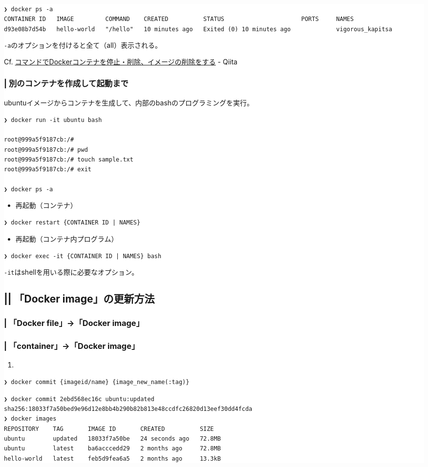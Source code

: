 ```shell
❯ docker ps -a
CONTAINER ID   IMAGE         COMMAND    CREATED          STATUS                      PORTS     NAMES
d93e08b7d54b   hello-world   "/hello"   10 minutes ago   Exited (0) 10 minutes ago             vigorous_kapitsa
```
`-a`のオプションを付けると全て（all）表示される。

Cf. [コマンドでDockerコンテナを停止・削除、イメージの削除をする](https://qiita.com/shisama/items/48e2eaf1dc356568b0d7) - Qiita


### | 別のコンテナを作成して起動まで 
ubuntuイメージからコンテナを生成して、内部のbashのプログラミングを実行。
```shell
❯ docker run -it ubuntu bash

root@999a5f9187cb:/# 
root@999a5f9187cb:/# pwd
root@999a5f9187cb:/# touch sample.txt
root@999a5f9187cb:/# exit

❯ docker ps -a
```

* 再起動（コンテナ）
```shell
❯ docker restart {CONTAINER ID | NAMES}
```

* 再起動（コンテナ内プログラム）
```shell
❯ docker exec -it {CONTAINER ID | NAMES} bash 
```
`-it`はshellを用いる際に必要なオプション。


## || 「Docker image」の更新方法
### | 「Docker file」→「Docker image」

### | 「container」→「Docker image」
1. 
```
❯ docker commit {imageid/name} {image_new_name(:tag)}
```
```shell
❯ docker commit 2ebd568ec16c ubuntu:updated
sha256:18033f7a50bed9e96d12e8bb4b290b82b813e48ccdfc26820d13eef30dd4fcda
❯ docker images
REPOSITORY    TAG       IMAGE ID       CREATED          SIZE
ubuntu        updated   18033f7a50be   24 seconds ago   72.8MB
ubuntu        latest    ba6acccedd29   2 months ago     72.8MB
hello-world   latest    feb5d9fea6a5   2 months ago     13.3kB
```
